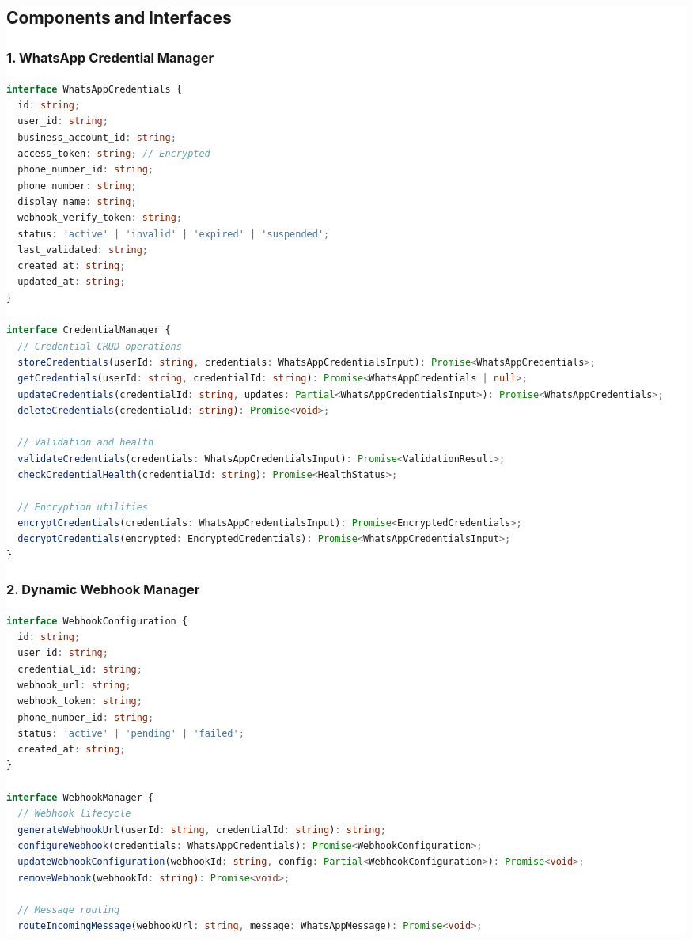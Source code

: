 ## Components and Interfaces

### 1. WhatsApp Credential Manager

```typescript
interface WhatsAppCredentials {
  id: string;
  user_id: string;
  business_account_id: string;
  access_token: string; // Encrypted
  phone_number_id: string;
  phone_number: string;
  display_name: string;
  webhook_verify_token: string;
  status: 'active' | 'invalid' | 'expired' | 'suspended';
  last_validated: string;
  created_at: string;
  updated_at: string;
}

interface CredentialManager {
  // Credential CRUD operations
  storeCredentials(userId: string, credentials: WhatsAppCredentialsInput): Promise<WhatsAppCredentials>;
  getCredentials(userId: string, credentialId: string): Promise<WhatsAppCredentials | null>;
  updateCredentials(credentialId: string, updates: Partial<WhatsAppCredentialsInput>): Promise<WhatsAppCredentials>;
  deleteCredentials(credentialId: string): Promise<void>;
  
  // Validation and health
  validateCredentials(credentials: WhatsAppCredentialsInput): Promise<ValidationResult>;
  checkCredentialHealth(credentialId: string): Promise<HealthStatus>;
  
  // Encryption utilities
  encryptCredentials(credentials: WhatsAppCredentialsInput): Promise<EncryptedCredentials>;
  decryptCredentials(encrypted: EncryptedCredentials): Promise<WhatsAppCredentialsInput>;
}
```

### 2. Dynamic Webhook Manager

```typescript
interface WebhookConfiguration {
  id: string;
  user_id: string;
  credential_id: string;
  webhook_url: string;
  webhook_token: string;
  phone_number_id: string;
  status: 'active' | 'pending' | 'failed';
  created_at: string;
}

interface WebhookManager {
  // Webhook lifecycle
  generateWebhookUrl(userId: string, credentialId: string): string;
  configureWebhook(credentials: WhatsAppCredentials): Promise<WebhookConfiguration>;
  updateWebhookConfiguration(webhookId: string, config: Partial<WebhookConfiguration>): Promise<void>;
  removeWebhook(webhookId: string): Promise<void>;
  
  // Message routing
  routeIncomingMessage(webhookUrl: string, message: WhatsAppMessage): Promise<void>;
```
